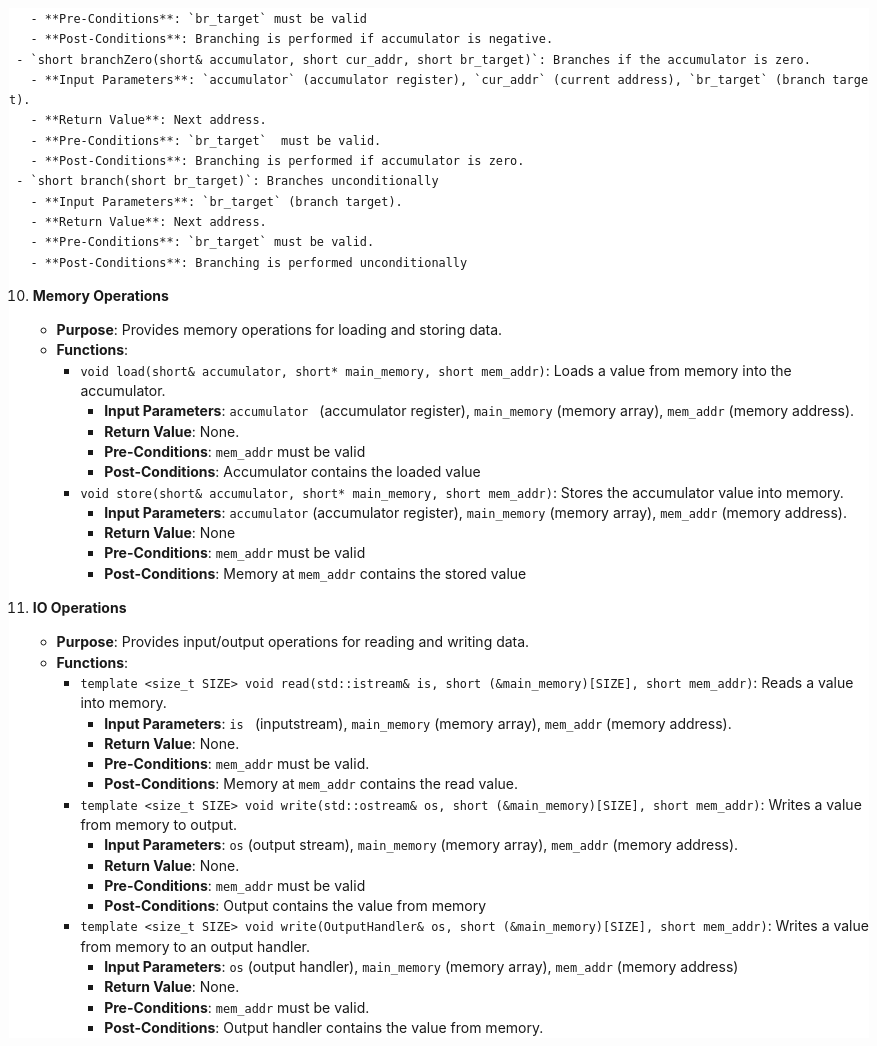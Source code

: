        - **Pre-Conditions**: `br_target` must be valid  
       - **Post-Conditions**: Branching is performed if accumulator is negative. 
     - `short branchZero(short& accumulator, short cur_addr, short br_target)`: Branches if the accumulator is zero.
       - **Input Parameters**: `accumulator` (accumulator register), `cur_addr` (current address), `br_target` (branch target).
       - **Return Value**: Next address.
       - **Pre-Conditions**: `br_target`  must be valid.  
       - **Post-Conditions**: Branching is performed if accumulator is zero.
     - `short branch(short br_target)`: Branches unconditionally
       - **Input Parameters**: `br_target` (branch target).
       - **Return Value**: Next address.
       - **Pre-Conditions**: `br_target` must be valid.
       - **Post-Conditions**: Branching is performed unconditionally

10. **Memory Operations**
    - **Purpose**: Provides memory operations for loading and storing data.
    - **Functions**:
      - `void load(short& accumulator, short* main_memory, short mem_addr)`: Loads a value from memory into the accumulator.
        - **Input Parameters**: `accumulator ` (accumulator register), `main_memory` (memory array), `mem_addr` (memory address).
        - **Return Value**: None.
        - **Pre-Conditions**: `mem_addr` must be valid
        - **Post-Conditions**: Accumulator contains the loaded value
      - `void store(short& accumulator, short* main_memory, short mem_addr)`: Stores the accumulator value into memory.
        - **Input Parameters**: `accumulator` (accumulator register), `main_memory` (memory array), `mem_addr` (memory address).
        - **Return Value**: None
        - **Pre-Conditions**: `mem_addr` must be valid
        - **Post-Conditions**: Memory at `mem_addr` contains the stored value

11. **IO Operations**
    - **Purpose**: Provides input/output operations for reading and writing data.
    - **Functions**:
      - `template <size_t SIZE> void read(std::istream& is, short (&main_memory)[SIZE], short mem_addr)`: Reads a value into memory.
        - **Input Parameters**:  `is ` (inputstream), `main_memory` (memory array), `mem_addr` (memory address).
        - **Return Value**: None.
        - **Pre-Conditions**: `mem_addr` must be valid.
        - **Post-Conditions**: Memory at `mem_addr` contains the read value.
      - `template <size_t SIZE> void write(std::ostream& os, short (&main_memory)[SIZE], short mem_addr)`: Writes a value from memory to output.
        - **Input Parameters**: `os` (output stream), `main_memory` (memory array), `mem_addr` (memory address).
        - **Return Value**: None.
        - **Pre-Conditions**:  `mem_addr` must be valid
        - **Post-Conditions**: Output contains the value from memory
      - `template <size_t SIZE> void write(OutputHandler& os, short (&main_memory)[SIZE], short mem_addr)`: Writes a value from memory to an output handler.
        - **Input Parameters**: `os` (output handler), `main_memory` (memory array), `mem_addr` (memory address)
        - **Return Value**: None.
        - **Pre-Conditions**: `mem_addr` must be valid.
        - **Post-Conditions**: Output handler contains the value from memory.
